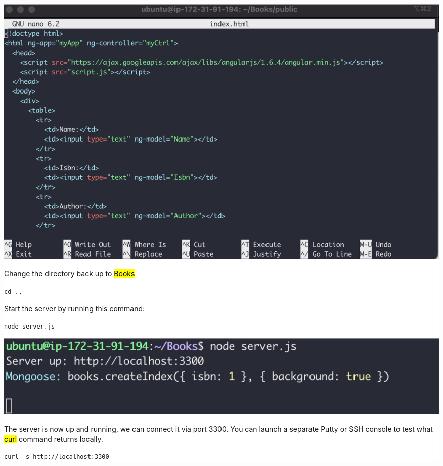 ![Write index.html](../images/write-indexhtml.png)

Change the directory back up to <mark>Books</mark>

`cd ..`

Start the server by running this command:

`node server.js`

![Start server](../images/node-serverjs.png)

The server is now up and running, we can connect it via port 3300. You can launch a separate Putty or SSH console to test what <mark>curl</mark> command returns locally.

`curl -s http://localhost:3300`
